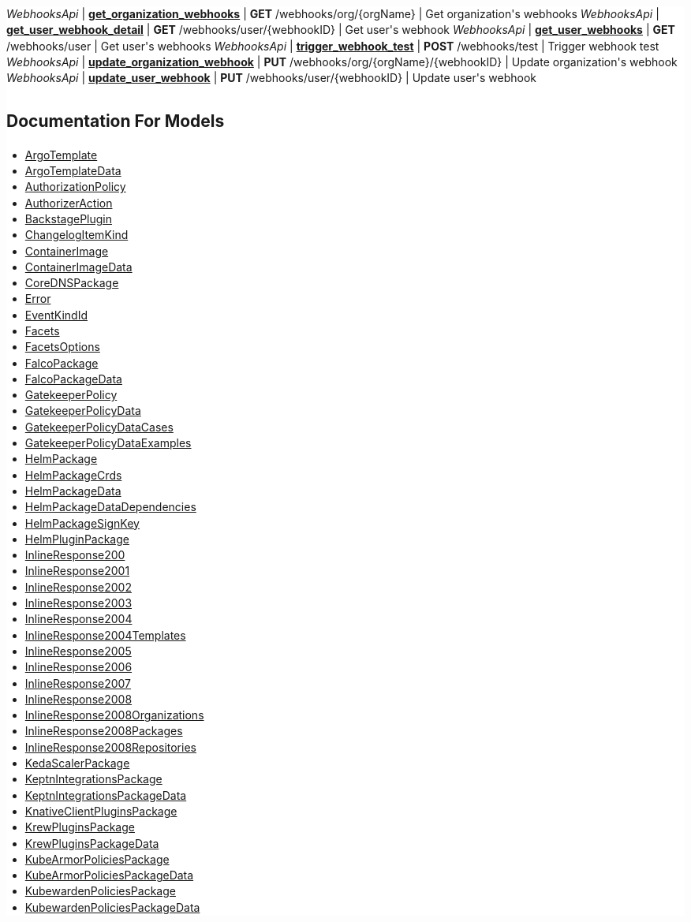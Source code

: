 *WebhooksApi* | [**get_organization_webhooks**](docs/WebhooksApi.md#get_organization_webhooks) | **GET** /webhooks/org/{orgName} | Get organization&#x27;s webhooks
*WebhooksApi* | [**get_user_webhook_detail**](docs/WebhooksApi.md#get_user_webhook_detail) | **GET** /webhooks/user/{webhookID} | Get user&#x27;s webhook
*WebhooksApi* | [**get_user_webhooks**](docs/WebhooksApi.md#get_user_webhooks) | **GET** /webhooks/user | Get user&#x27;s webhooks
*WebhooksApi* | [**trigger_webhook_test**](docs/WebhooksApi.md#trigger_webhook_test) | **POST** /webhooks/test | Trigger webhook test
*WebhooksApi* | [**update_organization_webhook**](docs/WebhooksApi.md#update_organization_webhook) | **PUT** /webhooks/org/{orgName}/{webhookID} | Update organization&#x27;s webhook
*WebhooksApi* | [**update_user_webhook**](docs/WebhooksApi.md#update_user_webhook) | **PUT** /webhooks/user/{webhookID} | Update user&#x27;s webhook

## Documentation For Models

 - [ArgoTemplate](docs/ArgoTemplate.md)
 - [ArgoTemplateData](docs/ArgoTemplateData.md)
 - [AuthorizationPolicy](docs/AuthorizationPolicy.md)
 - [AuthorizerAction](docs/AuthorizerAction.md)
 - [BackstagePlugin](docs/BackstagePlugin.md)
 - [ChangelogItemKind](docs/ChangelogItemKind.md)
 - [ContainerImage](docs/ContainerImage.md)
 - [ContainerImageData](docs/ContainerImageData.md)
 - [CoreDNSPackage](docs/CoreDNSPackage.md)
 - [Error](docs/Error.md)
 - [EventKindId](docs/EventKindId.md)
 - [Facets](docs/Facets.md)
 - [FacetsOptions](docs/FacetsOptions.md)
 - [FalcoPackage](docs/FalcoPackage.md)
 - [FalcoPackageData](docs/FalcoPackageData.md)
 - [GatekeeperPolicy](docs/GatekeeperPolicy.md)
 - [GatekeeperPolicyData](docs/GatekeeperPolicyData.md)
 - [GatekeeperPolicyDataCases](docs/GatekeeperPolicyDataCases.md)
 - [GatekeeperPolicyDataExamples](docs/GatekeeperPolicyDataExamples.md)
 - [HelmPackage](docs/HelmPackage.md)
 - [HelmPackageCrds](docs/HelmPackageCrds.md)
 - [HelmPackageData](docs/HelmPackageData.md)
 - [HelmPackageDataDependencies](docs/HelmPackageDataDependencies.md)
 - [HelmPackageSignKey](docs/HelmPackageSignKey.md)
 - [HelmPluginPackage](docs/HelmPluginPackage.md)
 - [InlineResponse200](docs/InlineResponse200.md)
 - [InlineResponse2001](docs/InlineResponse2001.md)
 - [InlineResponse2002](docs/InlineResponse2002.md)
 - [InlineResponse2003](docs/InlineResponse2003.md)
 - [InlineResponse2004](docs/InlineResponse2004.md)
 - [InlineResponse2004Templates](docs/InlineResponse2004Templates.md)
 - [InlineResponse2005](docs/InlineResponse2005.md)
 - [InlineResponse2006](docs/InlineResponse2006.md)
 - [InlineResponse2007](docs/InlineResponse2007.md)
 - [InlineResponse2008](docs/InlineResponse2008.md)
 - [InlineResponse2008Organizations](docs/InlineResponse2008Organizations.md)
 - [InlineResponse2008Packages](docs/InlineResponse2008Packages.md)
 - [InlineResponse2008Repositories](docs/InlineResponse2008Repositories.md)
 - [KedaScalerPackage](docs/KedaScalerPackage.md)
 - [KeptnIntegrationsPackage](docs/KeptnIntegrationsPackage.md)
 - [KeptnIntegrationsPackageData](docs/KeptnIntegrationsPackageData.md)
 - [KnativeClientPluginsPackage](docs/KnativeClientPluginsPackage.md)
 - [KrewPluginsPackage](docs/KrewPluginsPackage.md)
 - [KrewPluginsPackageData](docs/KrewPluginsPackageData.md)
 - [KubeArmorPoliciesPackage](docs/KubeArmorPoliciesPackage.md)
 - [KubeArmorPoliciesPackageData](docs/KubeArmorPoliciesPackageData.md)
 - [KubewardenPoliciesPackage](docs/KubewardenPoliciesPackage.md)
 - [KubewardenPoliciesPackageData](docs/KubewardenPoliciesPackageData.md)